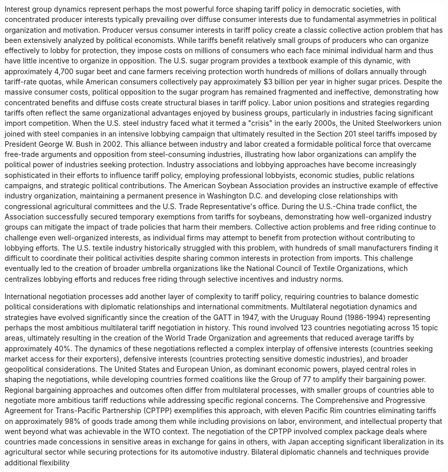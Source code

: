 Interest group dynamics represent perhaps the most powerful force shaping tariff policy in democratic societies, with concentrated producer interests typically prevailing over diffuse consumer interests due to fundamental asymmetries in political organization and motivation. Producer versus consumer interests in tariff policy create a classic collective action problem that has been extensively analyzed by political economists. While tariffs benefit relatively small groups of producers who can organize effectively to lobby for protection, they impose costs on millions of consumers who each face minimal individual harm and thus have little incentive to organize in opposition. The U.S. sugar program provides a textbook example of this dynamic, with approximately 4,700 sugar beet and cane farmers receiving protection worth hundreds of millions of dollars annually through tariff-rate quotas, while American consumers collectively pay approximately $3 billion per year in higher sugar prices. Despite the massive consumer costs, political opposition to the sugar program has remained fragmented and ineffective, demonstrating how concentrated benefits and diffuse costs create structural biases in tariff policy. Labor union positions and strategies regarding tariffs often reflect the same organizational advantages enjoyed by business groups, particularly in industries facing significant import competition. When the U.S. steel industry faced what it termed a "crisis" in the early 2000s, the United Steelworkers union joined with steel companies in an intensive lobbying campaign that ultimately resulted in the Section 201 steel tariffs imposed by President George W. Bush in 2002. This alliance between industry and labor created a formidable political force that overcame free-trade arguments and opposition from steel-consuming industries, illustrating how labor organizations can amplify the political power of industries seeking protection. Industry associations and lobbying approaches have become increasingly sophisticated in their efforts to influence tariff policy, employing professional lobbyists, economic studies, public relations campaigns, and strategic political contributions. The American Soybean Association provides an instructive example of effective industry organization, maintaining a permanent presence in Washington D.C. and developing close relationships with congressional agricultural committees and the U.S. Trade Representative's office. During the U.S.-China trade conflict, the Association successfully secured temporary exemptions from tariffs for soybeans, demonstrating how well-organized industry groups can mitigate the impact of trade policies that harm their members. Collective action problems and free riding continue to challenge even well-organized interests, as individual firms may attempt to benefit from protection without contributing to lobbying efforts. The U.S. textile industry historically struggled with this problem, with hundreds of small manufacturers finding it difficult to coordinate their political activities despite sharing common interests in protection from imports. This challenge eventually led to the creation of broader umbrella organizations like the National Council of Textile Organizations, which centralizes lobbying efforts and reduces free riding through selective incentives and industry norms.

International negotiation processes add another layer of complexity to tariff policy, requiring countries to balance domestic political considerations with diplomatic relationships and international commitments. Multilateral negotiation dynamics and strategies have evolved significantly since the creation of the GATT in 1947, with the Uruguay Round (1986-1994) representing perhaps the most ambitious multilateral tariff negotiation in history. This round involved 123 countries negotiating across 15 topic areas, ultimately resulting in the creation of the World Trade Organization and agreements that reduced average tariffs by approximately 40%. The dynamics of these negotiations reflected a complex interplay of offensive interests (countries seeking market access for their exporters), defensive interests (countries protecting sensitive domestic industries), and broader geopolitical considerations. The United States and European Union, as dominant economic powers, played central roles in shaping the negotiations, while developing countries formed coalitions like the Group of 77 to amplify their bargaining power. Regional bargaining approaches and outcomes often differ from multilateral processes, with smaller groups of countries able to negotiate more ambitious tariff reductions while addressing specific regional concerns. The Comprehensive and Progressive Agreement for Trans-Pacific Partnership (CPTPP) exemplifies this approach, with eleven Pacific Rim countries eliminating tariffs on approximately 98% of goods trade among them while including provisions on labor, environment, and intellectual property that went beyond what was achievable in the WTO context. The negotiation of the CPTPP involved complex package deals where countries made concessions in sensitive areas in exchange for gains in others, with Japan accepting significant liberalization in its agricultural sector while securing protections for its automotive industry. Bilateral diplomatic channels and techniques provide additional flexibility
